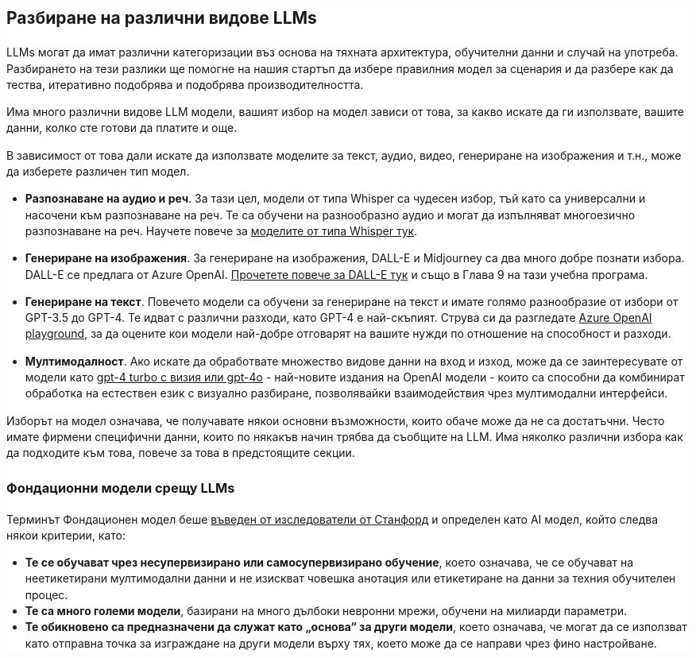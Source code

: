 ## Разбиране на различни видове LLMs

LLMs могат да имат различни категоризации въз основа на тяхната архитектура, обучителни данни и случай на употреба. Разбирането на тези разлики ще помогне на нашия стартъп да избере правилния модел за сценария и да разбере как да тества, итеративно подобрява и подобрява производителността.

Има много различни видове LLM модели, вашият избор на модел зависи от това, за какво искате да ги използвате, вашите данни, колко сте готови да платите и още.

В зависимост от това дали искате да използвате моделите за текст, аудио, видео, генериране на изображения и т.н., може да изберете различен тип модел.

- **Разпознаване на аудио и реч**. За тази цел, модели от типа Whisper са чудесен избор, тъй като са универсални и насочени към разпознаване на реч. Те са обучени на разнообразно аудио и могат да изпълняват многоезично разпознаване на реч. Научете повече за [моделите от типа Whisper тук](https://platform.openai.com/docs/models/whisper?WT.mc_id=academic-105485-koreyst).

- **Генериране на изображения**. За генериране на изображения, DALL-E и Midjourney са два много добре познати избора. DALL-E се предлага от Azure OpenAI. [Прочетете повече за DALL-E тук](https://platform.openai.com/docs/models/dall-e?WT.mc_id=academic-105485-koreyst) и също в Глава 9 на тази учебна програма.

- **Генериране на текст**. Повечето модели са обучени за генериране на текст и имате голямо разнообразие от избори от GPT-3.5 до GPT-4. Те идват с различни разходи, като GPT-4 е най-скъпият. Струва си да разгледате [Azure OpenAI playground](https://oai.azure.com/portal/playground?WT.mc_id=academic-105485-koreyst), за да оцените кои модели най-добре отговарят на вашите нужди по отношение на способност и разходи.

- **Мултимодалност**. Ако искате да обработвате множество видове данни на вход и изход, може да се заинтересувате от модели като [gpt-4 turbo с визия или gpt-4o](https://learn.microsoft.com/azure/ai-services/openai/concepts/models#gpt-4-and-gpt-4-turbo-models?WT.mc_id=academic-105485-koreyst) - най-новите издания на OpenAI модели - които са способни да комбинират обработка на естествен език с визуално разбиране, позволявайки взаимодействия чрез мултимодални интерфейси.

Изборът на модел означава, че получавате някои основни възможности, които обаче може да не са достатъчни. Често имате фирмени специфични данни, които по някакъв начин трябва да съобщите на LLM. Има няколко различни избора как да подходите към това, повече за това в предстоящите секции.

### Фондационни модели срещу LLMs

Терминът Фондационен модел беше [въведен от изследователи от Станфорд](https://arxiv.org/abs/2108.07258?WT.mc_id=academic-105485-koreyst) и определен като AI модел, който следва някои критерии, като:

- **Те се обучават чрез несупервизирано или самосупервизирано обучение**, което означава, че се обучават на неетикетирани мултимодални данни и не изискват човешка анотация или етикетиране на данни за техния обучителен процес.
- **Те са много големи модели**, базирани на много дълбоки невронни мрежи, обучени на милиарди параметри.
- **Те обикновено са предназначени да служат като „основа“ за други модели**, което означава, че могат да се използват като отправна точка за изграждане на други модели върху тях, което може да се направи чрез фино настройване.
